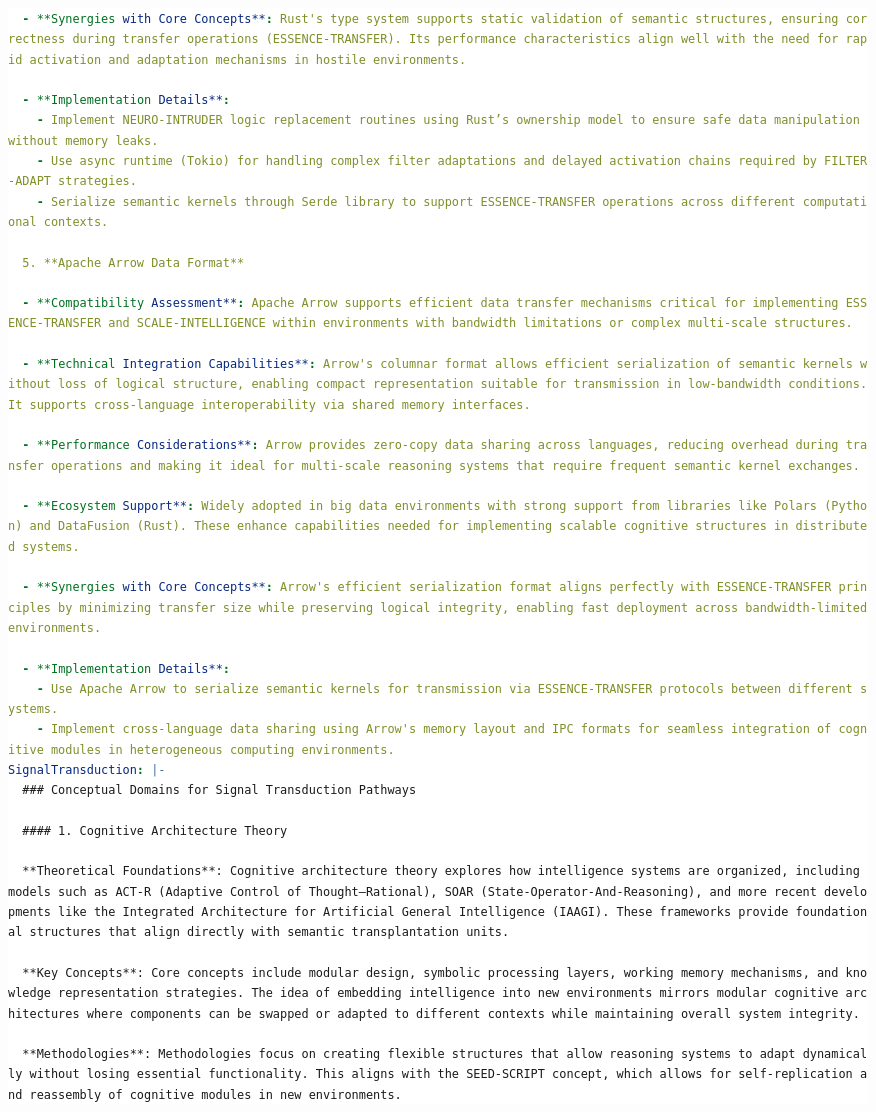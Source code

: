 ```yaml
  - **Synergies with Core Concepts**: Rust's type system supports static validation of semantic structures, ensuring correctness during transfer operations (ESSENCE-TRANSFER). Its performance characteristics align well with the need for rapid activation and adaptation mechanisms in hostile environments.

  - **Implementation Details**:
    - Implement NEURO-INTRUDER logic replacement routines using Rust’s ownership model to ensure safe data manipulation without memory leaks.
    - Use async runtime (Tokio) for handling complex filter adaptations and delayed activation chains required by FILTER-ADAPT strategies.
    - Serialize semantic kernels through Serde library to support ESSENCE-TRANSFER operations across different computational contexts.

  5. **Apache Arrow Data Format**

  - **Compatibility Assessment**: Apache Arrow supports efficient data transfer mechanisms critical for implementing ESSENCE-TRANSFER and SCALE-INTELLIGENCE within environments with bandwidth limitations or complex multi-scale structures.

  - **Technical Integration Capabilities**: Arrow's columnar format allows efficient serialization of semantic kernels without loss of logical structure, enabling compact representation suitable for transmission in low-bandwidth conditions. It supports cross-language interoperability via shared memory interfaces.

  - **Performance Considerations**: Arrow provides zero-copy data sharing across languages, reducing overhead during transfer operations and making it ideal for multi-scale reasoning systems that require frequent semantic kernel exchanges.

  - **Ecosystem Support**: Widely adopted in big data environments with strong support from libraries like Polars (Python) and DataFusion (Rust). These enhance capabilities needed for implementing scalable cognitive structures in distributed systems.

  - **Synergies with Core Concepts**: Arrow's efficient serialization format aligns perfectly with ESSENCE-TRANSFER principles by minimizing transfer size while preserving logical integrity, enabling fast deployment across bandwidth-limited environments.

  - **Implementation Details**:
    - Use Apache Arrow to serialize semantic kernels for transmission via ESSENCE-TRANSFER protocols between different systems.
    - Implement cross-language data sharing using Arrow's memory layout and IPC formats for seamless integration of cognitive modules in heterogeneous computing environments.
SignalTransduction: |-
  ### Conceptual Domains for Signal Transduction Pathways

  #### 1. Cognitive Architecture Theory

  **Theoretical Foundations**: Cognitive architecture theory explores how intelligence systems are organized, including models such as ACT-R (Adaptive Control of Thought—Rational), SOAR (State-Operator-And-Reasoning), and more recent developments like the Integrated Architecture for Artificial General Intelligence (IAAGI). These frameworks provide foundational structures that align directly with semantic transplantation units.

  **Key Concepts**: Core concepts include modular design, symbolic processing layers, working memory mechanisms, and knowledge representation strategies. The idea of embedding intelligence into new environments mirrors modular cognitive architectures where components can be swapped or adapted to different contexts while maintaining overall system integrity.

  **Methodologies**: Methodologies focus on creating flexible structures that allow reasoning systems to adapt dynamically without losing essential functionality. This aligns with the SEED-SCRIPT concept, which allows for self-replication and reassembly of cognitive modules in new environments.

```